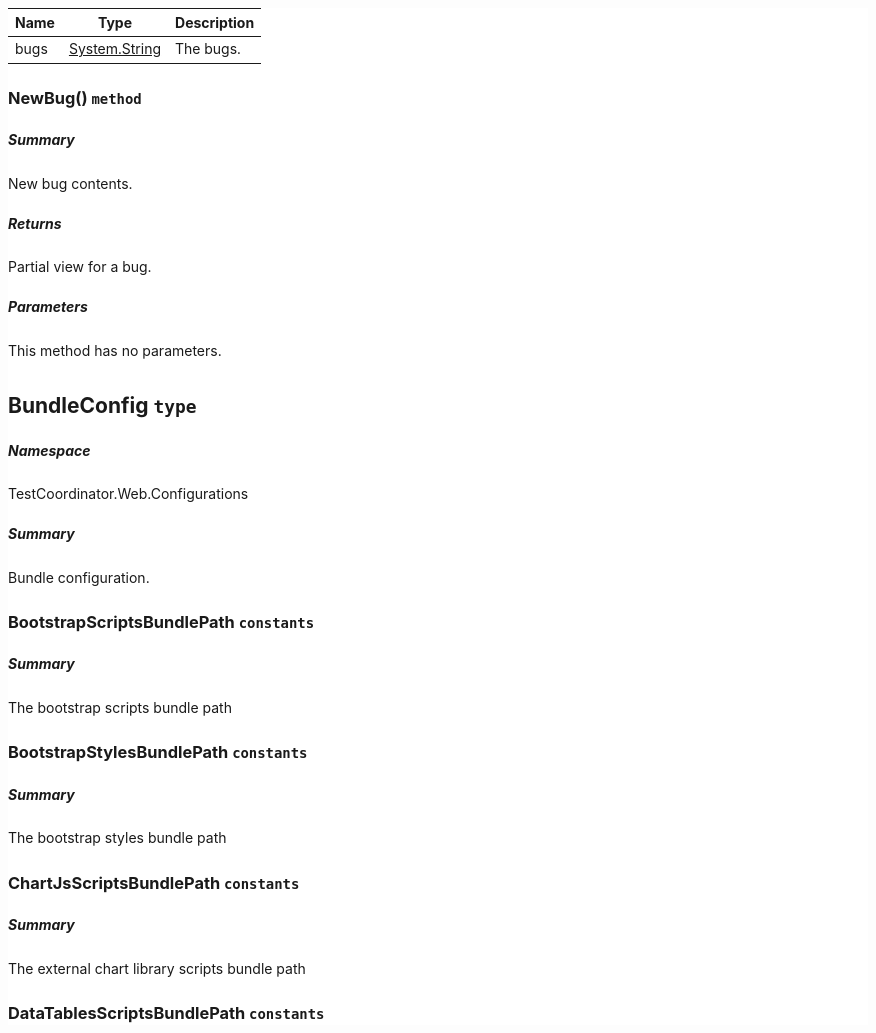 | Name | Type | Description |
| ---- | ---- | ----------- |
| bugs | [System.String](http://msdn.microsoft.com/query/dev14.query?appId=Dev14IDEF1&l=EN-US&k=k:System.String 'System.String') | The bugs. |

<a name='M-TestCoordinator-Web-Controllers-BugsController-NewBug'></a>
### NewBug() `method`

##### Summary

New bug contents.

##### Returns

Partial view for a bug.

##### Parameters

This method has no parameters.

<a name='T-TestCoordinator-Web-Configurations-BundleConfig'></a>
## BundleConfig `type`

##### Namespace

TestCoordinator.Web.Configurations

##### Summary

Bundle configuration.

<a name='F-TestCoordinator-Web-Configurations-BundleConfig-BootstrapScriptsBundlePath'></a>
### BootstrapScriptsBundlePath `constants`

##### Summary

The bootstrap scripts bundle path

<a name='F-TestCoordinator-Web-Configurations-BundleConfig-BootstrapStylesBundlePath'></a>
### BootstrapStylesBundlePath `constants`

##### Summary

The bootstrap styles bundle path

<a name='F-TestCoordinator-Web-Configurations-BundleConfig-ChartJsScriptsBundlePath'></a>
### ChartJsScriptsBundlePath `constants`

##### Summary

The external chart library scripts bundle path

<a name='F-TestCoordinator-Web-Configurations-BundleConfig-DataTablesScriptsBundlePath'></a>
### DataTablesScriptsBundlePath `constants`
